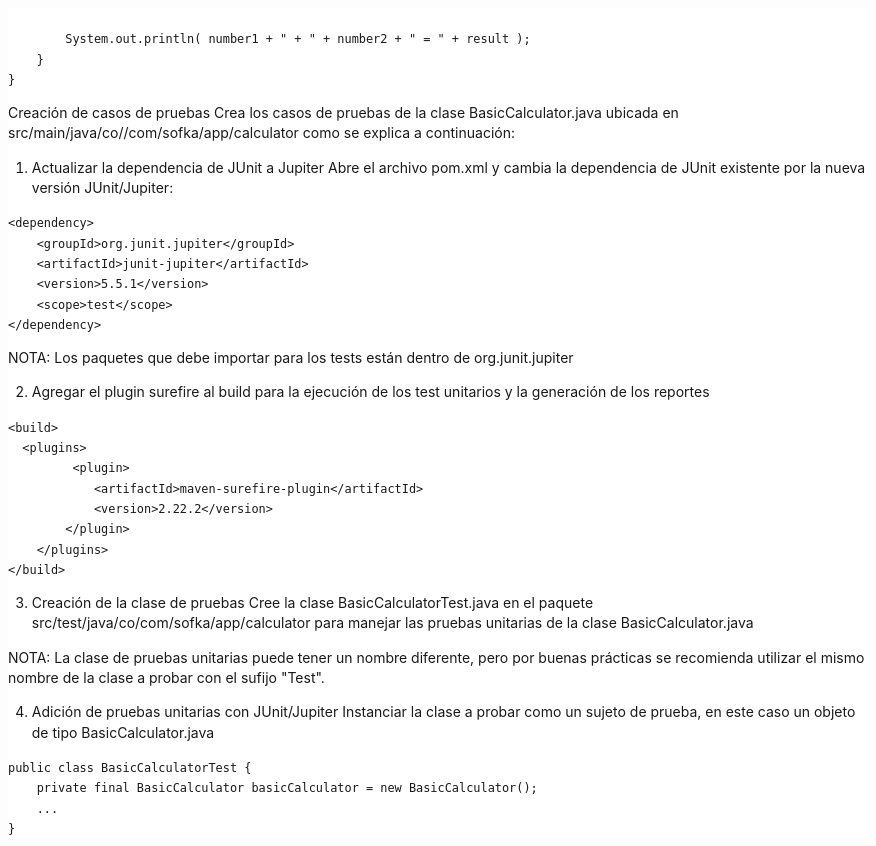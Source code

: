 ```
        
        System.out.println( number1 + " + " + number2 + " = " + result );
    }
}
```

Creación de casos de pruebas
Crea los casos de pruebas de la clase BasicCalculator.java ubicada en src/main/java/co//com/sofka/app/calculator como se explica a continuación:

1. Actualizar la dependencia de JUnit a Jupiter
Abre el archivo pom.xml y cambia la dependencia de JUnit existente por la nueva versión JUnit/Jupiter:

```
<dependency>
    <groupId>org.junit.jupiter</groupId>
    <artifactId>junit-jupiter</artifactId>
    <version>5.5.1</version>
    <scope>test</scope>
</dependency>
```

NOTA: Los paquetes que debe importar para los tests están dentro de org.junit.jupiter

2. Agregar el plugin surefire al build para la ejecución de los test unitarios y la generación de los reportes

```
<build>
  <plugins>
         <plugin>
            <artifactId>maven-surefire-plugin</artifactId>
            <version>2.22.2</version>
        </plugin>
    </plugins>
</build>
```

3. Creación de la clase de pruebas
Cree la clase BasicCalculatorTest.java en el paquete src/test/java/co/com/sofka/app/calculator para manejar las pruebas unitarias de la clase BasicCalculator.java

NOTA: La clase de pruebas unitarias puede tener un nombre diferente, pero por buenas prácticas se recomienda utilizar el mismo nombre de la clase a probar con el sufijo "Test".

4. Adición de pruebas unitarias con JUnit/Jupiter
Instanciar la clase a probar como un sujeto de prueba, en este caso un objeto de tipo BasicCalculator.java

```
public class BasicCalculatorTest {
    private final BasicCalculator basicCalculator = new BasicCalculator();
    ...
}
```
